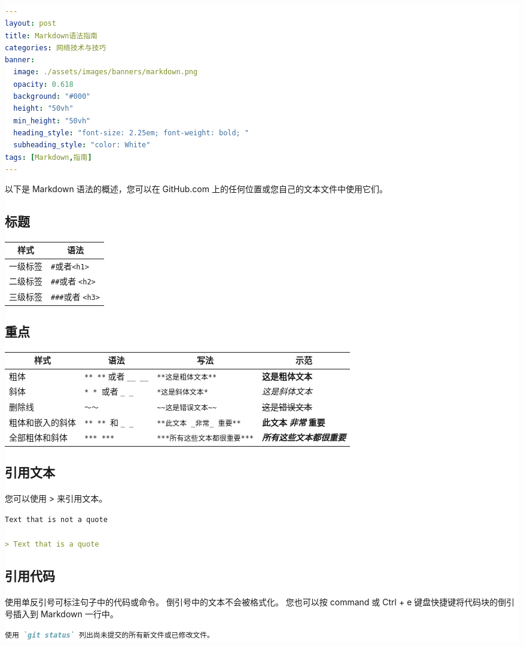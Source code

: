 ```yaml
---
layout: post
title: Markdown语法指南
categories: 网络技术与技巧
banner:
  image: ./assets/images/banners/markdown.png
  opacity: 0.618
  background: "#000"
  height: "50vh"
  min_height: "50vh"
  heading_style: "font-size: 2.25em; font-weight: bold; "
  subheading_style: "color: White"
tags: [Markdown,指南]
---
```

以下是 Markdown 语法的概述，您可以在 GitHub.com 上的任何位置或您自己的文本文件中使用它们。
## 标题

样式       | 语法                 |
---  | ---          |
一级标签    | ``#``或者``<h1>``    |
二级标签    | ``##``或者 ``<h2>``  |
三级标签    | ``###``或者 ``<h3>`` |

## 重点

样式|语法|写法|示范
-------|-------|-------|-------
粗体|``** **`` 或者 ``__ __``|``**这是粗体文本**``| **这是粗体文本**
斜体|``* * ``或者 ``_ _``|``*这是斜体文本*``|*这是斜体文本*
删除线| ``～～``|``~~这是错误文本~~``|~~这是错误文本~~
粗体和嵌入的斜体|``** ** ``和 ``_ _	``|``**此文本 _非常_ 重要**``|**此文本 _非常_ 重要**
全部粗体和斜体|``*** ***``|``***所有这些文本都很重要***``|***所有这些文本都很重要***


## 引用文本

您可以使用 > 来引用文本。

````md
Text that is not a quote

> Text that is a quote
````


## 引用代码

使用单反引号可标注句子中的代码或命令。 倒引号中的文本不会被格式化。 您也可以按 command 或 Ctrl + e 键盘快捷键将代码块的倒引号插入到 Markdown 一行中。

````md
使用 `git status` 列出尚未提交的所有新文件或已修改文件。
````
